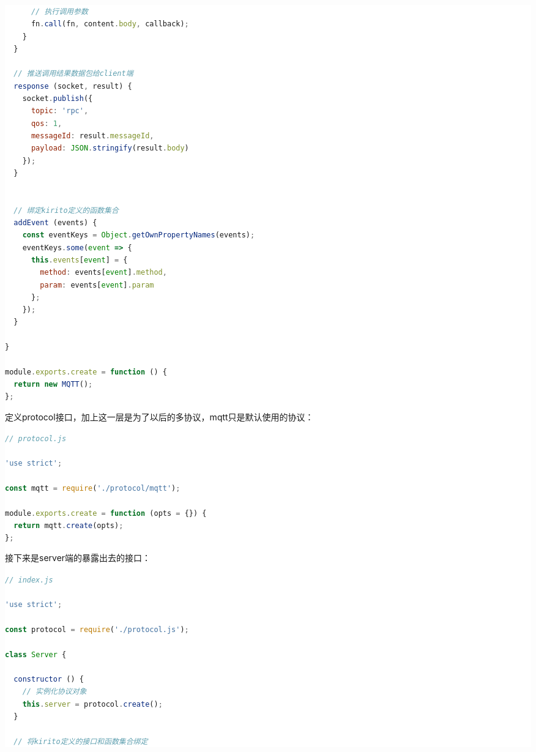 ```js
      // 执行调用参数
      fn.call(fn, content.body, callback);
    }
  }
    
  // 推送调用结果数据包给client端
  response (socket, result) {
    socket.publish({
      topic: 'rpc',
      qos: 1,
      messageId: result.messageId,
      payload: JSON.stringify(result.body)
    });
  }


  // 绑定kirito定义的函数集合
  addEvent (events) {
    const eventKeys = Object.getOwnPropertyNames(events);
    eventKeys.some(event => {
      this.events[event] = {
        method: events[event].method,
        param: events[event].param
      };
    });
  }

}

module.exports.create = function () {
  return new MQTT();
};
```

定义protocol接口，加上这一层是为了以后的多协议，mqtt只是默认使用的协议：

```js
// protocol.js

'use strict';

const mqtt = require('./protocol/mqtt');

module.exports.create = function (opts = {}) {
  return mqtt.create(opts);
};
```

接下来是server端的暴露出去的接口：

```js
// index.js

'use strict';

const protocol = require('./protocol.js');

class Server {

  constructor () {
    // 实例化协议对象
    this.server = protocol.create();
  }
    
  // 将kirito定义的接口和函数集合绑定
```